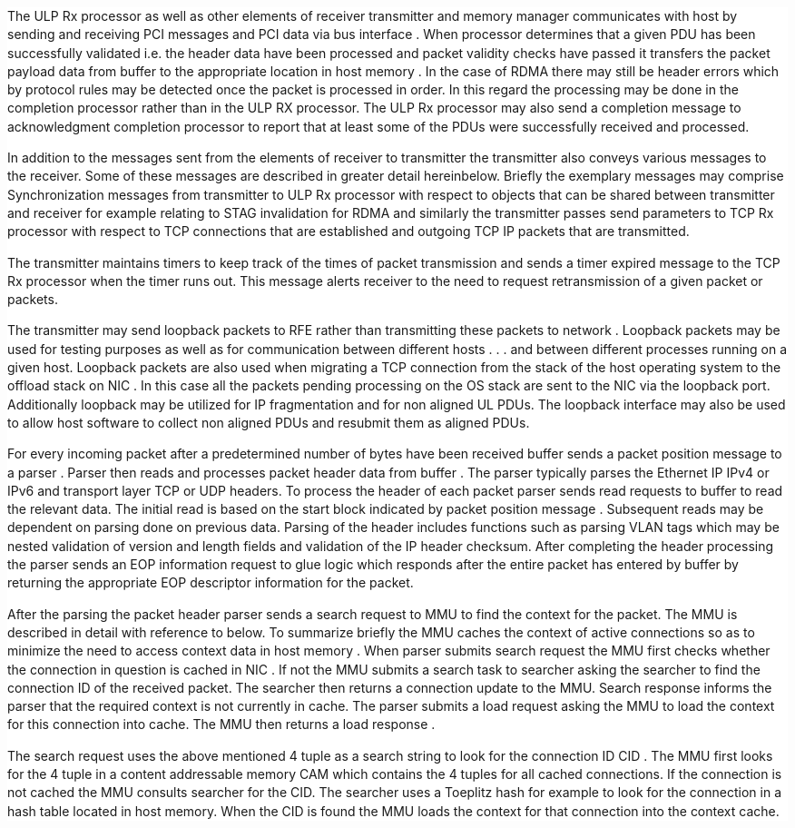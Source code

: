 The ULP Rx processor as well as other elements of receiver transmitter and memory manager communicates with host by sending and receiving PCI messages and PCI data via bus interface . When processor determines that a given PDU has been successfully validated i.e. the header data have been processed and packet validity checks have passed it transfers the packet payload data from buffer to the appropriate location in host memory . In the case of RDMA there may still be header errors which by protocol rules may be detected once the packet is processed in order. In this regard the processing may be done in the completion processor rather than in the ULP RX processor. The ULP Rx processor may also send a completion message to acknowledgment completion processor to report that at least some of the PDUs were successfully received and processed.

In addition to the messages sent from the elements of receiver to transmitter the transmitter also conveys various messages to the receiver. Some of these messages are described in greater detail hereinbelow. Briefly the exemplary messages may comprise Synchronization messages from transmitter to ULP Rx processor with respect to objects that can be shared between transmitter and receiver for example relating to STAG invalidation for RDMA and similarly the transmitter passes send parameters to TCP Rx processor with respect to TCP connections that are established and outgoing TCP IP packets that are transmitted.

The transmitter maintains timers to keep track of the times of packet transmission and sends a timer expired message to the TCP Rx processor when the timer runs out. This message alerts receiver to the need to request retransmission of a given packet or packets.

The transmitter may send loopback packets to RFE rather than transmitting these packets to network . Loopback packets may be used for testing purposes as well as for communication between different hosts . . . and between different processes running on a given host. Loopback packets are also used when migrating a TCP connection from the stack of the host operating system to the offload stack on NIC . In this case all the packets pending processing on the OS stack are sent to the NIC via the loopback port. Additionally loopback may be utilized for IP fragmentation and for non aligned UL PDUs. The loopback interface may also be used to allow host software to collect non aligned PDUs and resubmit them as aligned PDUs.

For every incoming packet after a predetermined number of bytes have been received buffer sends a packet position message to a parser . Parser then reads and processes packet header data from buffer . The parser typically parses the Ethernet IP IPv4 or IPv6 and transport layer TCP or UDP headers. To process the header of each packet parser sends read requests to buffer to read the relevant data. The initial read is based on the start block indicated by packet position message . Subsequent reads may be dependent on parsing done on previous data. Parsing of the header includes functions such as parsing VLAN tags which may be nested validation of version and length fields and validation of the IP header checksum. After completing the header processing the parser sends an EOP information request to glue logic which responds after the entire packet has entered by buffer by returning the appropriate EOP descriptor information for the packet.

After the parsing the packet header parser sends a search request to MMU to find the context for the packet. The MMU is described in detail with reference to below. To summarize briefly the MMU caches the context of active connections so as to minimize the need to access context data in host memory . When parser submits search request the MMU first checks whether the connection in question is cached in NIC . If not the MMU submits a search task to searcher asking the searcher to find the connection ID of the received packet. The searcher then returns a connection update to the MMU. Search response informs the parser that the required context is not currently in cache. The parser submits a load request asking the MMU to load the context for this connection into cache. The MMU then returns a load response .

The search request uses the above mentioned 4 tuple as a search string to look for the connection ID CID . The MMU first looks for the 4 tuple in a content addressable memory CAM which contains the 4 tuples for all cached connections. If the connection is not cached the MMU consults searcher for the CID. The searcher uses a Toeplitz hash for example to look for the connection in a hash table located in host memory. When the CID is found the MMU loads the context for that connection into the context cache.
